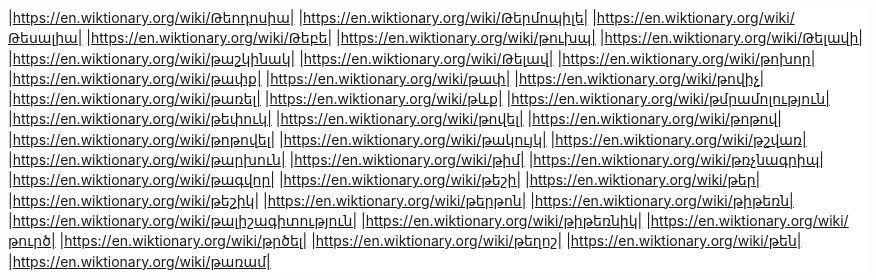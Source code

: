 |https://en.wiktionary.org/wiki/Թեոդոսիա|
|https://en.wiktionary.org/wiki/Թերմոպիլե|
|https://en.wiktionary.org/wiki/Թեսալիա|
|https://en.wiktionary.org/wiki/Թեբե|
|https://en.wiktionary.org/wiki/թուխպ|
|https://en.wiktionary.org/wiki/Թելավի|
|https://en.wiktionary.org/wiki/թաշկինակ|
|https://en.wiktionary.org/wiki/Թելավ|
|https://en.wiktionary.org/wiki/թոխոր|
|https://en.wiktionary.org/wiki/թափք|
|https://en.wiktionary.org/wiki/թափ|
|https://en.wiktionary.org/wiki/թովիչ|
|https://en.wiktionary.org/wiki/թառել|
|https://en.wiktionary.org/wiki/թևք|
|https://en.wiktionary.org/wiki/թմրամոլություն|
|https://en.wiktionary.org/wiki/թեփուկ|
|https://en.wiktionary.org/wiki/թովել|
|https://en.wiktionary.org/wiki/թոթով|
|https://en.wiktionary.org/wiki/թոթովել|
|https://en.wiktionary.org/wiki/թակույկ|
|https://en.wiktionary.org/wiki/թշվառ|
|https://en.wiktionary.org/wiki/թարխուն|
|https://en.wiktionary.org/wiki/թիմ|
|https://en.wiktionary.org/wiki/թռչնագրիպ|
|https://en.wiktionary.org/wiki/թագվոր|
|https://en.wiktionary.org/wiki/թեշի|
|https://en.wiktionary.org/wiki/թեր|
|https://en.wiktionary.org/wiki/թեշիկ|
|https://en.wiktionary.org/wiki/թերթոն|
|https://en.wiktionary.org/wiki/թիթեռն|
|https://en.wiktionary.org/wiki/թալիշագիտություն|
|https://en.wiktionary.org/wiki/թիթեռնիկ|
|https://en.wiktionary.org/wiki/թուրծ|
|https://en.wiktionary.org/wiki/թրծել|
|https://en.wiktionary.org/wiki/թեղոշ|
|https://en.wiktionary.org/wiki/թեն|
|https://en.wiktionary.org/wiki/թառամ|